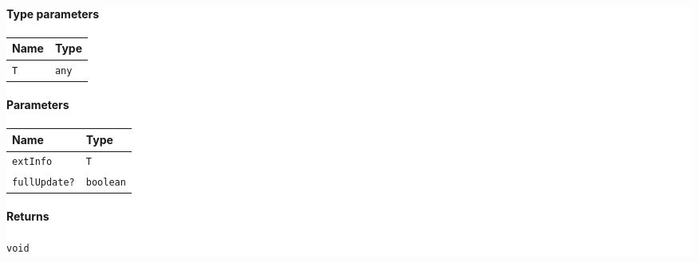 #### Type parameters

| Name | Type |
| :------ | :------ |
| `T` | `any` |

#### Parameters

| Name | Type |
| :------ | :------ |
| `extInfo` | `T` |
| `fullUpdate?` | `boolean` |

#### Returns

`void`
